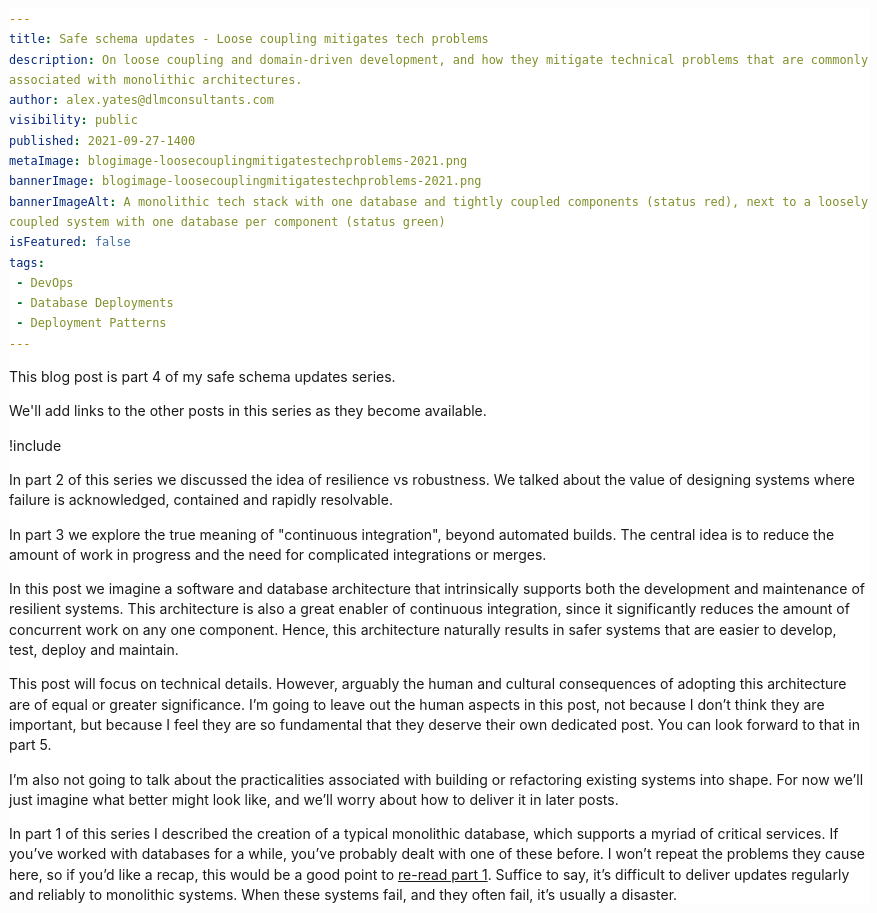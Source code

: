 ```yaml
---
title: Safe schema updates - Loose coupling mitigates tech problems
description: On loose coupling and domain-driven development, and how they mitigate technical problems that are commonly associated with monolithic architectures.
author: alex.yates@dlmconsultants.com
visibility: public
published: 2021-09-27-1400
metaImage: blogimage-loosecouplingmitigatestechproblems-2021.png
bannerImage: blogimage-loosecouplingmitigatestechproblems-2021.png
bannerImageAlt: A monolithic tech stack with one database and tightly coupled components (status red), next to a loosely coupled system with one database per component (status green)
isFeatured: false
tags:
 - DevOps
 - Database Deployments
 - Deployment Patterns
---
```


This blog post is part 4 of my safe schema updates series.

We'll add links to the other posts in this series as they become available.

!include <safe-schema-updates-posts>

In part 2 of this series we discussed the idea of resilience vs robustness. We talked about the value of designing systems where failure is acknowledged, contained and rapidly resolvable.

In part 3 we explore the true meaning of "continuous integration", beyond automated builds. The central idea is to reduce the amount of work in progress and the need for complicated integrations or merges.

In this post we imagine a software and database architecture that intrinsically supports both the development and maintenance of resilient systems. This architecture is also a great enabler of continuous integration, since it significantly reduces the amount of concurrent work on any one component. Hence, this architecture naturally results in safer systems that are easier to develop, test, deploy and maintain.

This post will focus on technical details. However, arguably the human and cultural consequences of adopting this architecture are of equal or greater significance. I’m going to leave out the human aspects in this post, not because I don’t think they are important, but because I feel they are so fundamental that they deserve their own dedicated post. You can look forward to that in part 5.

I’m also not going to talk about the practicalities associated with building or refactoring existing systems into shape. For now we’ll just imagine what better might look like, and we’ll worry about how to deliver it in later posts.

In part 1 of this series I described the creation of a typical monolithic database, which supports a myriad of critical services. If you’ve worked with databases for a while, you’ve probably dealt with one of these before. I won’t repeat the problems they cause here, so if you’d like a recap, this would be a good point to [re-read part 1](https://octopus.com/blog/safe-schema-updates-1-delivery-hell). Suffice to say, it’s difficult to deliver updates regularly and reliably to monolithic systems. When these systems fail, and they often fail, it’s usually a disaster.
